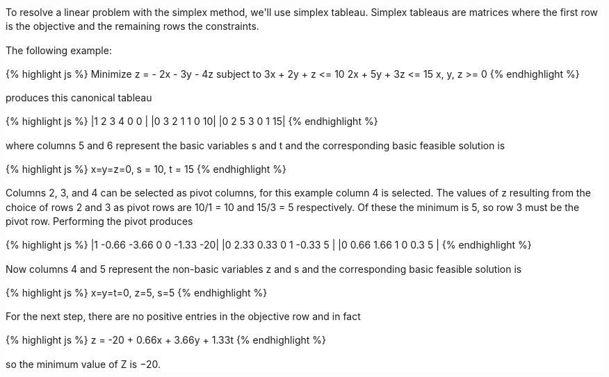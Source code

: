 [^5]: <https://www.wikiwand.com/en/Simplex_algorithm>

To resolve a linear problem with the simplex method, we'll use simplex tableau.
Simplex tableaus are matrices where the first row is the objective and the remaining rows the constraints.

The following example:

{% highlight js %}
Minimize z = - 2x - 3y - 4z subject to
3x + 2y + z <= 10
2x + 5y + 3z <= 15
x, y, z >= 0
{% endhighlight %}

produces this canonical tableau

{% highlight js %}
|1 2 3 4 0  0 |
|0 3 2 1 1 0 10|
|0 2 5 3 0 1 15|
{% endhighlight %}

where columns 5 and 6 represent the basic variables s and t and the corresponding basic feasible solution is

{% highlight js %}
x=y=z=0, s = 10, t = 15
{% endhighlight %}

Columns 2, 3, and 4 can be selected as pivot columns, for this example column 4 is selected. The values of z resulting from the choice of rows 2 and 3 as pivot rows are 10/1 = 10 and 15/3 = 5 respectively. Of these the minimum is 5, so row 3 must be the pivot row. Performing the pivot produces

{% highlight js %}
|1 -0.66 -3.66 0 0 -1.33 -20|
|0 2.33  0.33  0 1 -0.33  5 |
|0 0.66  1.66  1 0  0.3   5 |
{% endhighlight %}

Now columns 4 and 5 represent the non-basic variables z and s and the corresponding basic feasible solution is

{% highlight js %}
x=y=t=0, z=5, s=5
{% endhighlight %}

For the next step, there are no positive entries in the objective row and in fact

{% highlight js %}
z = -20 + 0.66x + 3.66y + 1.33t
{% endhighlight %}

so the minimum value of Z is −20.


[^1]: <https://www.wikiwand.com/en/Operations_research>
[^2]: <https://www.wikiwand.com/en/Knapsack_problem#/0.2F1_Knapsack_Problem>
[^6]: <https://www.wikiwand.com/en/Simulated_annealing>
[^3]: <https://www.wikiwand.com/en/Genetic_algorithm>
[^4]: <https://www.wikiwand.com/en/Crossover_(genetic_algorithm)>
[^5]: <https://www.wikiwand.com/en/Mutation_(genetic_algorithm)>